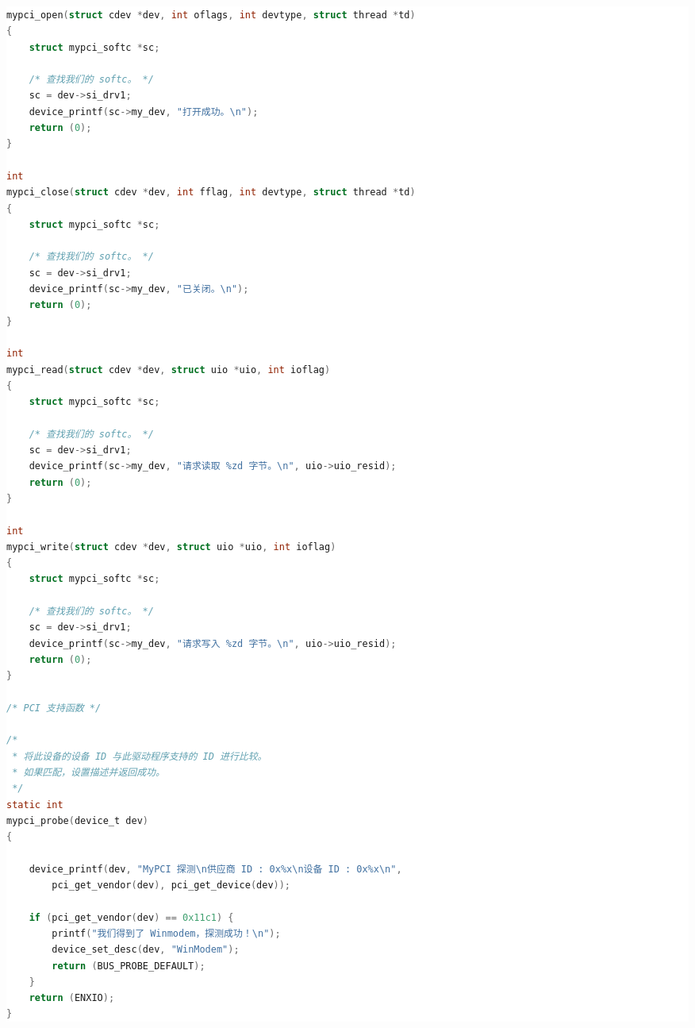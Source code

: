 ```c
mypci_open(struct cdev *dev, int oflags, int devtype, struct thread *td)
{
	struct mypci_softc *sc;

	/* 查找我们的 softc。 */
	sc = dev->si_drv1;
	device_printf(sc->my_dev, "打开成功。\n");
	return (0);
}

int
mypci_close(struct cdev *dev, int fflag, int devtype, struct thread *td)
{
	struct mypci_softc *sc;

	/* 查找我们的 softc。 */
	sc = dev->si_drv1;
	device_printf(sc->my_dev, "已关闭。\n");
	return (0);
}

int
mypci_read(struct cdev *dev, struct uio *uio, int ioflag)
{
	struct mypci_softc *sc;

	/* 查找我们的 softc。 */
	sc = dev->si_drv1;
	device_printf(sc->my_dev, "请求读取 %zd 字节。\n", uio->uio_resid);
	return (0);
}

int
mypci_write(struct cdev *dev, struct uio *uio, int ioflag)
{
	struct mypci_softc *sc;

	/* 查找我们的 softc。 */
	sc = dev->si_drv1;
	device_printf(sc->my_dev, "请求写入 %zd 字节。\n", uio->uio_resid);
	return (0);
}

/* PCI 支持函数 */

/*
 * 将此设备的设备 ID 与此驱动程序支持的 ID 进行比较。
 * 如果匹配，设置描述并返回成功。
 */
static int
mypci_probe(device_t dev)
{

	device_printf(dev, "MyPCI 探测\n供应商 ID : 0x%x\n设备 ID : 0x%x\n",
	    pci_get_vendor(dev), pci_get_device(dev));

	if (pci_get_vendor(dev) == 0x11c1) {
		printf("我们得到了 Winmodem，探测成功！\n");
		device_set_desc(dev, "WinModem");
		return (BUS_PROBE_DEFAULT);
	}
	return (ENXIO);
}
```
